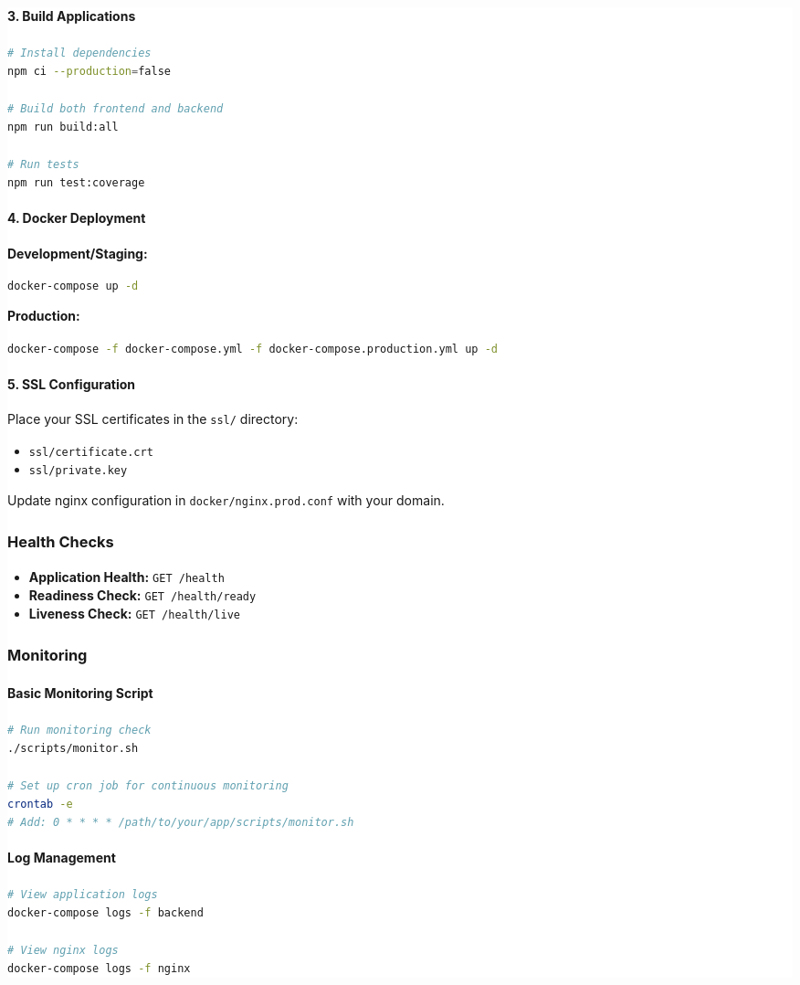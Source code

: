 #### 3. Build Applications

```bash
# Install dependencies
npm ci --production=false

# Build both frontend and backend
npm run build:all

# Run tests
npm run test:coverage
```

#### 4. Docker Deployment

**Development/Staging:**
```bash
docker-compose up -d
```

**Production:**
```bash
docker-compose -f docker-compose.yml -f docker-compose.production.yml up -d
```

#### 5. SSL Configuration

Place your SSL certificates in the `ssl/` directory:
- `ssl/certificate.crt`
- `ssl/private.key`

Update nginx configuration in `docker/nginx.prod.conf` with your domain.

### Health Checks

- **Application Health:** `GET /health`
- **Readiness Check:** `GET /health/ready`
- **Liveness Check:** `GET /health/live`

### Monitoring

#### Basic Monitoring Script

```bash
# Run monitoring check
./scripts/monitor.sh

# Set up cron job for continuous monitoring
crontab -e
# Add: 0 * * * * /path/to/your/app/scripts/monitor.sh
```

#### Log Management

```bash
# View application logs
docker-compose logs -f backend

# View nginx logs
docker-compose logs -f nginx
```
